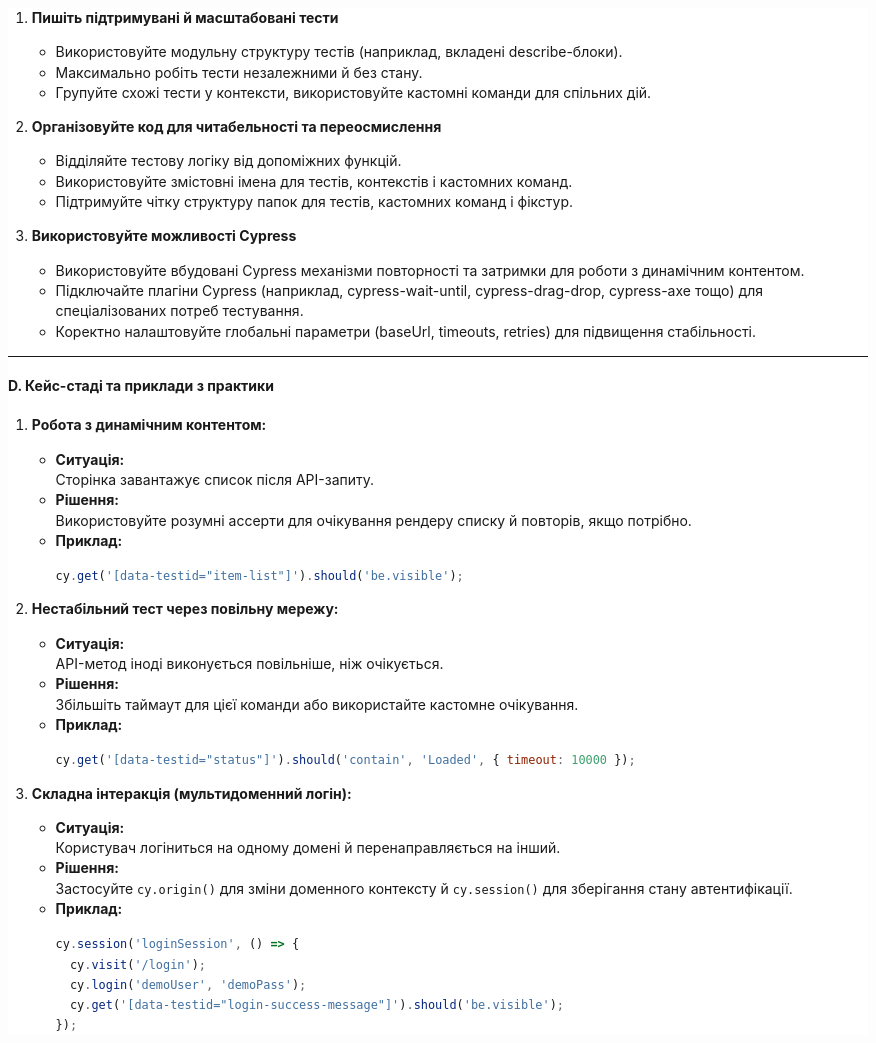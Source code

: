 1. **Пишіть підтримувані й масштабовані тести**
   - Використовуйте модульну структуру тестів (наприклад, вкладені describe-блоки).
   - Максимально робіть тести незалежними й без стану.
   - Групуйте схожі тести у контексти, використовуйте кастомні команди для спільних дій.

2. **Організовуйте код для читабельності та переосмислення**
   - Відділяйте тестову логіку від допоміжних функцій.
   - Використовуйте змістовні імена для тестів, контекстів і кастомних команд.
   - Підтримуйте чітку структуру папок для тестів, кастомних команд і фікстур.

3. **Використовуйте можливості Cypress**
   - Використовуйте вбудовані Cypress механізми повторності та затримки для роботи з динамічним контентом.
   - Підключайте плагіни Cypress (наприклад, cypress-wait-until, cypress-drag-drop, cypress-axe тощо) для спеціалізованих потреб тестування.
   - Коректно налаштовуйте глобальні параметри (baseUrl, timeouts, retries) для підвищення стабільності.

---

#### **D. Кейс-стаді та приклади з практики**

1. **Робота з динамічним контентом:**
   - **Ситуація:**  
     Сторінка завантажує список після API-запиту.
   - **Рішення:**  
     Використовуйте розумні ассерти для очікування рендеру списку й повторів, якщо потрібно.
   - **Приклад:**
     ```javascript
     cy.get('[data-testid="item-list"]').should('be.visible');
     ```

2. **Нестабільний тест через повільну мережу:**
   - **Ситуація:**  
     API-метод іноді виконується повільніше, ніж очікується.
   - **Рішення:**  
     Збільшіть таймаут для цієї команди або використайте кастомне очікування.
   - **Приклад:**
     ```javascript
     cy.get('[data-testid="status"]').should('contain', 'Loaded', { timeout: 10000 });
     ```

3. **Складна інтеракція (мультидоменний логін):**
   - **Ситуація:**  
     Користувач логіниться на одному домені й перенаправляється на інший.
   - **Рішення:**  
     Застосуйте `cy.origin()` для зміни доменного контексту й `cy.session()` для зберігання стану автентифікації.
   - **Приклад:**
     ```javascript
     cy.session('loginSession', () => {
       cy.visit('/login');
       cy.login('demoUser', 'demoPass');
       cy.get('[data-testid="login-success-message"]').should('be.visible');
     });
     